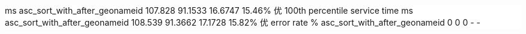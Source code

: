 <td>ms</td>
<td>asc_sort_with_after_geonameid</td>
<td>107.828</td>
<td>91.1533</td>
<td>16.6747</td>
<td>15.46%</td>
<td>优</td>
</tr>
<tr>
<td>100th percentile service  time</td>
<td>ms</td>
<td>asc_sort_with_after_geonameid</td>
<td>108.539</td>
<td>91.3662</td>
<td>17.1728</td>
<td>15.82%</td>
<td>优</td>
</tr>
<tr>
<td>error rate</td>
<td>%</td>
<td>asc_sort_with_after_geonameid</td>
<td>0</td>
<td>0</td>
<td>0</td>
<td>-</td>
<td>-</td>
</tr>
</tbody></table>
